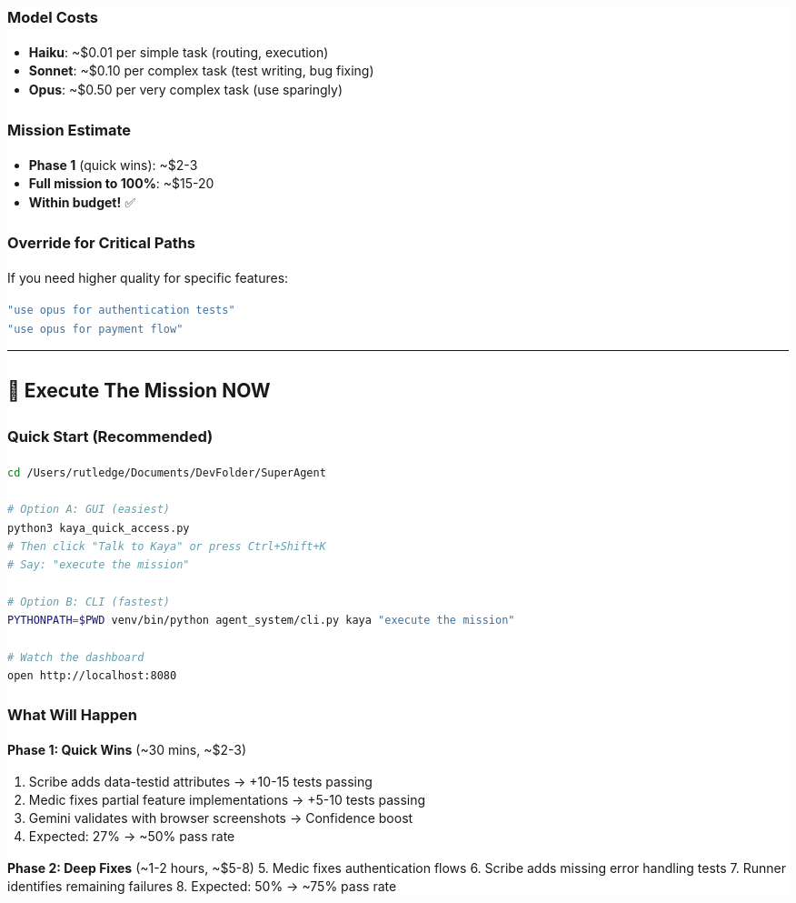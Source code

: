 ### Model Costs
- **Haiku**: ~$0.01 per simple task (routing, execution)
- **Sonnet**: ~$0.10 per complex task (test writing, bug fixing)
- **Opus**: ~$0.50 per very complex task (use sparingly)

### Mission Estimate
- **Phase 1** (quick wins): ~$2-3
- **Full mission to 100%**: ~$15-20
- **Within budget!** ✅

### Override for Critical Paths
If you need higher quality for specific features:
```bash
"use opus for authentication tests"
"use opus for payment flow"
```

---

## 🎯 Execute The Mission NOW

### Quick Start (Recommended)
```bash
cd /Users/rutledge/Documents/DevFolder/SuperAgent

# Option A: GUI (easiest)
python3 kaya_quick_access.py
# Then click "Talk to Kaya" or press Ctrl+Shift+K
# Say: "execute the mission"

# Option B: CLI (fastest)
PYTHONPATH=$PWD venv/bin/python agent_system/cli.py kaya "execute the mission"

# Watch the dashboard
open http://localhost:8080
```

### What Will Happen

**Phase 1: Quick Wins** (~30 mins, ~$2-3)
1. Scribe adds data-testid attributes → +10-15 tests passing
2. Medic fixes partial feature implementations → +5-10 tests passing
3. Gemini validates with browser screenshots → Confidence boost
4. Expected: 27% → ~50% pass rate

**Phase 2: Deep Fixes** (~1-2 hours, ~$5-8)
5. Medic fixes authentication flows
6. Scribe adds missing error handling tests
7. Runner identifies remaining failures
8. Expected: 50% → ~75% pass rate
